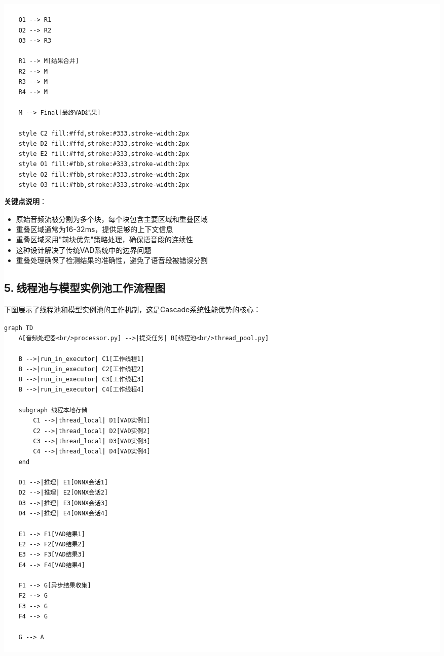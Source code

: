 ```mermaid
    
    O1 --> R1
    O2 --> R2
    O3 --> R3
    
    R1 --> M[结果合并]
    R2 --> M
    R3 --> M
    R4 --> M
    
    M --> Final[最终VAD结果]
    
    style C2 fill:#ffd,stroke:#333,stroke-width:2px
    style D2 fill:#ffd,stroke:#333,stroke-width:2px
    style E2 fill:#ffd,stroke:#333,stroke-width:2px
    style O1 fill:#fbb,stroke:#333,stroke-width:2px
    style O2 fill:#fbb,stroke:#333,stroke-width:2px
    style O3 fill:#fbb,stroke:#333,stroke-width:2px
```

**关键点说明**：
- 原始音频流被分割为多个块，每个块包含主要区域和重叠区域
- 重叠区域通常为16-32ms，提供足够的上下文信息
- 重叠区域采用"前块优先"策略处理，确保语音段的连续性
- 这种设计解决了传统VAD系统中的边界问题
- 重叠处理确保了检测结果的准确性，避免了语音段被错误分割

## 5. 线程池与模型实例池工作流程图

下图展示了线程池和模型实例池的工作机制，这是Cascade系统性能优势的核心：

```mermaid
graph TD
    A[音频处理器<br/>processor.py] -->|提交任务| B[线程池<br/>thread_pool.py]
    
    B -->|run_in_executor| C1[工作线程1]
    B -->|run_in_executor| C2[工作线程2]
    B -->|run_in_executor| C3[工作线程3]
    B -->|run_in_executor| C4[工作线程4]
    
    subgraph 线程本地存储
        C1 -->|thread_local| D1[VAD实例1]
        C2 -->|thread_local| D2[VAD实例2]
        C3 -->|thread_local| D3[VAD实例3]
        C4 -->|thread_local| D4[VAD实例4]
    end
    
    D1 -->|推理| E1[ONNX会话1]
    D2 -->|推理| E2[ONNX会话2]
    D3 -->|推理| E3[ONNX会话3]
    D4 -->|推理| E4[ONNX会话4]
    
    E1 --> F1[VAD结果1]
    E2 --> F2[VAD结果2]
    E3 --> F3[VAD结果3]
    E4 --> F4[VAD结果4]
    
    F1 --> G[异步结果收集]
    F2 --> G
    F3 --> G
    F4 --> G
    
    G --> A
    
```